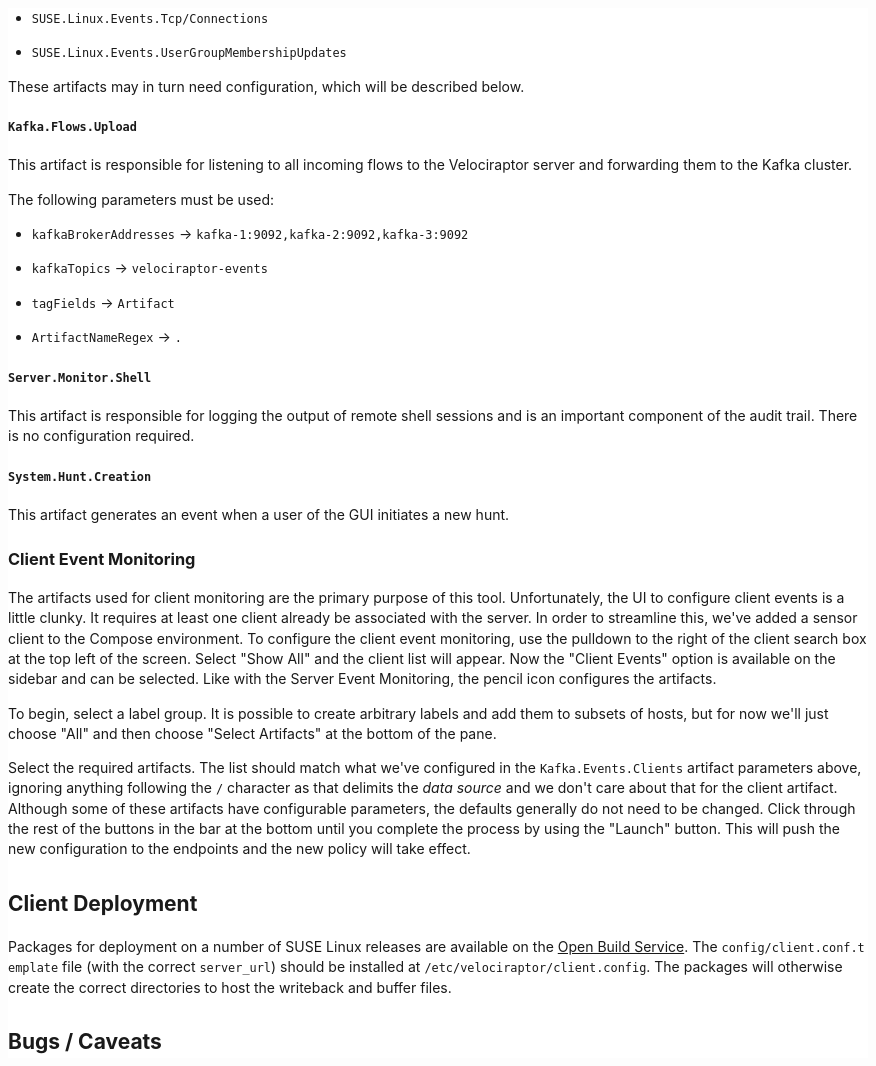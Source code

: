 - `SUSE.Linux.Events.Tcp/Connections`

- `SUSE.Linux.Events.UserGroupMembershipUpdates`

These artifacts may in turn need configuration, which will be described below.

#### `Kafka.Flows.Upload`
This artifact is responsible for listening to all incoming flows to the Velociraptor server and forwarding them to the Kafka cluster.

The following parameters must be used:

- `kafkaBrokerAddresses` -> `kafka-1:9092,kafka-2:9092,kafka-3:9092`

- `kafkaTopics` -> `velociraptor-events`

-  `tagFields` -> `Artifact`

- `ArtifactNameRegex` -> `.`

#### `Server.Monitor.Shell`
This artifact is responsible for logging the output of remote shell sessions and is an important component of the audit trail.  There is no configuration required.

#### `System.Hunt.Creation`
This artifact generates an event when a user of the GUI initiates a new hunt.

### Client Event Monitoring

The artifacts used for client monitoring are the primary purpose of this tool. Unfortunately, the UI to configure client events is a little clunky. It requires at least one client already be associated with the server. In order to streamline this, we've added a sensor client to the Compose environment. To configure the client event monitoring, use the pulldown to the right of the client search box at the top left of the screen. Select "Show All" and the client list will appear. Now the "Client Events" option is available on the sidebar and can be selected. Like with the Server Event Monitoring, the pencil icon configures the artifacts.

To begin, select a label group. It is possible to create arbitrary labels and add them to subsets of hosts, but for now we'll just choose "All" and then choose "Select Artifacts" at the bottom of the pane.

Select the required artifacts. The list should match what we've configured in the `Kafka.Events.Clients` artifact parameters above, ignoring anything following the `/` character as that delimits the _data source_ and we don't care about that for the client artifact. Although some of these artifacts have configurable parameters, the defaults generally do not need to be changed. Click through the rest of the buttons in the bar at the bottom until you complete the process by using the "Launch" button. This will push the new configuration to the endpoints and the new policy will take effect.

## Client Deployment

Packages for deployment on a number of SUSE Linux releases are available on the [Open Build Service](https://download.opensuse.org/repositories/security:/sensor/). The `config/client.conf.template` file (with the correct `server_url`) should be installed at `/etc/velociraptor/client.config`.  The packages will otherwise create the correct directories to host the writeback and buffer files.

## Bugs / Caveats
